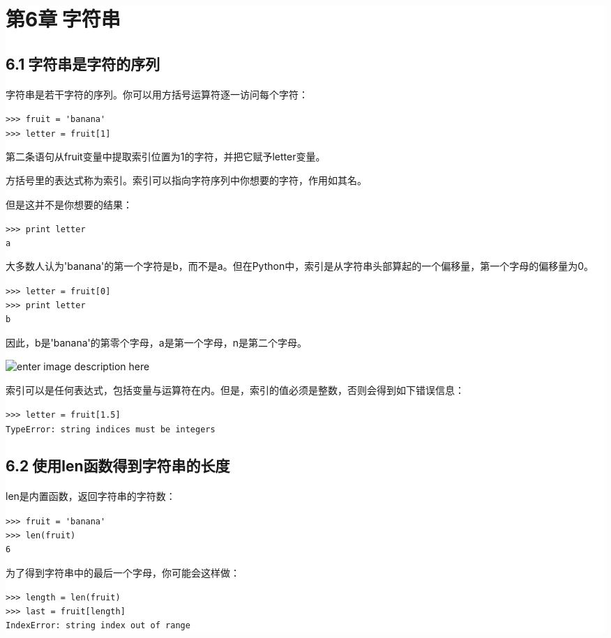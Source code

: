 # 第6章 字符串

## 6.1 字符串是字符的序列

字符串是若干字符的序列。你可以用方括号运算符逐一访问每个字符：

```
>>> fruit = 'banana'
>>> letter = fruit[1]
```
第二条语句从fruit变量中提取索引位置为1的字符，并把它赋予letter变量。

方括号里的表达式称为索引。索引可以指向字符序列中你想要的字符，作用如其名。

但是这并不是你想要的结果：

```
>>> print letter
a
```

大多数人认为'banana'的第一个字符是b，而不是a。但在Python中，索引是从字符串头部算起的一个偏移量，第一个字母的偏移量为0。

```
>>> letter = fruit[0]
>>> print letter
b
```

因此，b是'banana'的第零个字母，a是第一个字母，n是第二个字母。

![enter image description here](http://www.pythonlearn.com/html-270/book009.png)

索引可以是任何表达式，包括变量与运算符在内。但是，索引的值必须是整数，否则会得到如下错误信息：

```
>>> letter = fruit[1.5]
TypeError: string indices must be integers
```

## 6.2 使用len函数得到字符串的长度

len是内置函数，返回字符串的字符数：

```
>>> fruit = 'banana'
>>> len(fruit)
6
```

为了得到字符串中的最后一个字母，你可能会这样做：

```
>>> length = len(fruit)
>>> last = fruit[length]
IndexError: string index out of range
```

